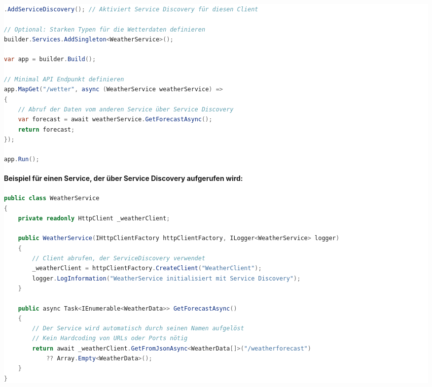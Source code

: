 ```csharp
.AddServiceDiscovery(); // Aktiviert Service Discovery für diesen Client

// Optional: Starken Typen für die Wetterdaten definieren
builder.Services.AddSingleton<WeatherService>();

var app = builder.Build();

// Minimal API Endpunkt definieren
app.MapGet("/wetter", async (WeatherService weatherService) => 
{
    // Abruf der Daten vom anderen Service über Service Discovery
    var forecast = await weatherService.GetForecastAsync();
    return forecast;
});

app.Run();
```

#### Beispiel für einen Service, der über Service Discovery aufgerufen wird:

```csharp
public class WeatherService
{
    private readonly HttpClient _weatherClient;
    
    public WeatherService(IHttpClientFactory httpClientFactory, ILogger<WeatherService> logger)
    {
        // Client abrufen, der ServiceDiscovery verwendet
        _weatherClient = httpClientFactory.CreateClient("WeatherClient");
        logger.LogInformation("WeatherService initialisiert mit Service Discovery");
    }
    
    public async Task<IEnumerable<WeatherData>> GetForecastAsync()
    {
        // Der Service wird automatisch durch seinen Namen aufgelöst
        // Kein Hardcoding von URLs oder Ports nötig
        return await _weatherClient.GetFromJsonAsync<WeatherData[]>("/weatherforecast") 
            ?? Array.Empty<WeatherData>();
    }
}
```